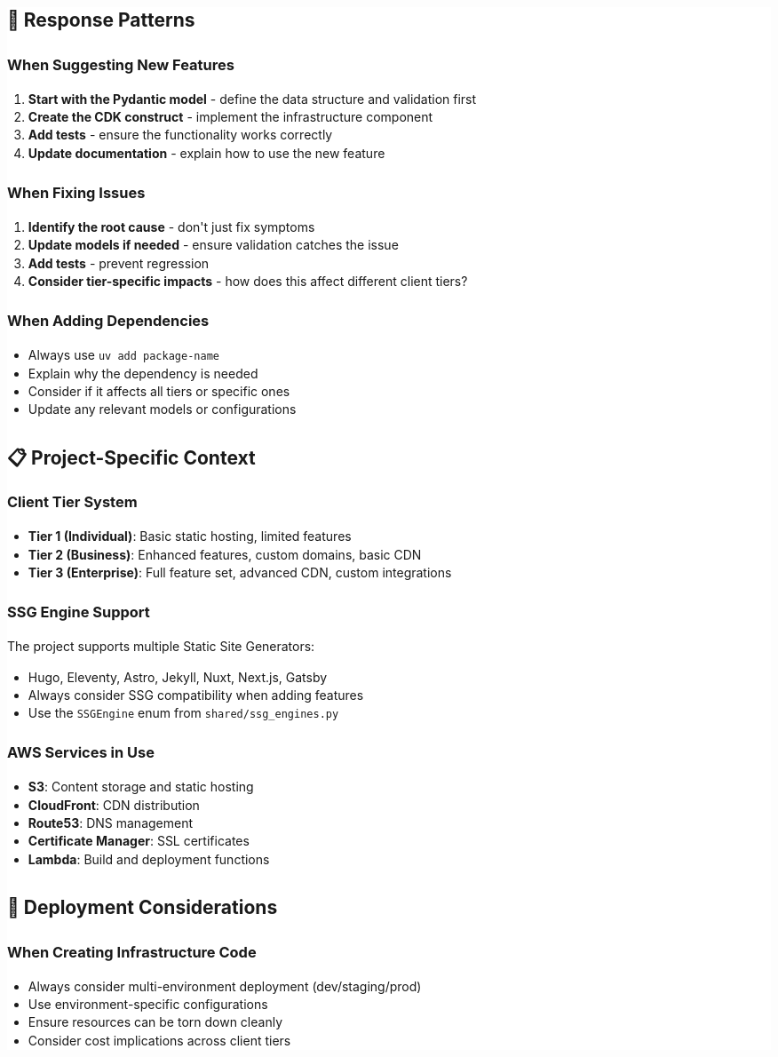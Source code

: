 ## 🎨 Response Patterns

### When Suggesting New Features
1. **Start with the Pydantic model** - define the data structure and validation first
2. **Create the CDK construct** - implement the infrastructure component
3. **Add tests** - ensure the functionality works correctly
4. **Update documentation** - explain how to use the new feature

### When Fixing Issues
1. **Identify the root cause** - don't just fix symptoms
2. **Update models if needed** - ensure validation catches the issue
3. **Add tests** - prevent regression
4. **Consider tier-specific impacts** - how does this affect different client tiers?

### When Adding Dependencies
- Always use `uv add package-name`
- Explain why the dependency is needed
- Consider if it affects all tiers or specific ones
- Update any relevant models or configurations

## 📋 Project-Specific Context

### Client Tier System
- **Tier 1 (Individual)**: Basic static hosting, limited features
- **Tier 2 (Business)**: Enhanced features, custom domains, basic CDN
- **Tier 3 (Enterprise)**: Full feature set, advanced CDN, custom integrations

### SSG Engine Support
The project supports multiple Static Site Generators:
- Hugo, Eleventy, Astro, Jekyll, Nuxt, Next.js, Gatsby
- Always consider SSG compatibility when adding features
- Use the `SSGEngine` enum from `shared/ssg_engines.py`

### AWS Services in Use
- **S3**: Content storage and static hosting
- **CloudFront**: CDN distribution
- **Route53**: DNS management
- **Certificate Manager**: SSL certificates
- **Lambda**: Build and deployment functions

## 🚀 Deployment Considerations

### When Creating Infrastructure Code
- Always consider multi-environment deployment (dev/staging/prod)
- Use environment-specific configurations
- Ensure resources can be torn down cleanly
- Consider cost implications across client tiers
